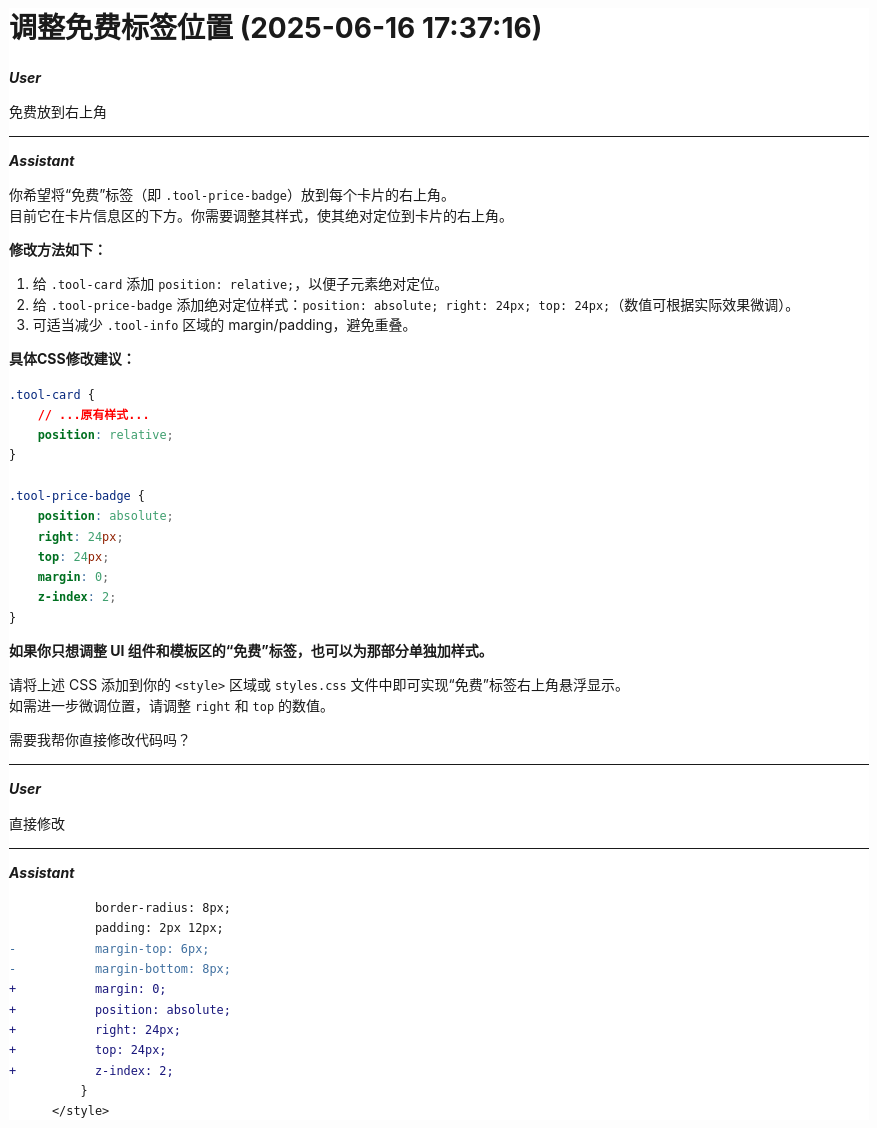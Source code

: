 

# 调整免费标签位置 (2025-06-16 17:37:16)

_**User**_

免费放到右上角

---

_**Assistant**_

你希望将“免费”标签（即 `.tool-price-badge`）放到每个卡片的右上角。  
目前它在卡片信息区的下方。你需要调整其样式，使其绝对定位到卡片的右上角。

**修改方法如下：**

1. 给 `.tool-card` 添加 `position: relative;`，以便子元素绝对定位。
2. 给 `.tool-price-badge` 添加绝对定位样式：`position: absolute; right: 24px; top: 24px;`（数值可根据实际效果微调）。
3. 可适当减少 `.tool-info` 区域的 margin/padding，避免重叠。

**具体CSS修改建议：**

```css
.tool-card {
    // ...原有样式...
    position: relative;
}

.tool-price-badge {
    position: absolute;
    right: 24px;
    top: 24px;
    margin: 0;
    z-index: 2;
}
```

**如果你只想调整 UI 组件和模板区的“免费”标签，也可以为那部分单独加样式。**

请将上述 CSS 添加到你的 `<style>` 区域或 `styles.css` 文件中即可实现“免费”标签右上角悬浮显示。  
如需进一步微调位置，请调整 `right` 和 `top` 的数值。

需要我帮你直接修改代码吗？

---

_**User**_

直接修改

---

_**Assistant**_

```diff
            border-radius: 8px;
            padding: 2px 12px;
-           margin-top: 6px;
-           margin-bottom: 8px;
+           margin: 0;
+           position: absolute;
+           right: 24px;
+           top: 24px;
+           z-index: 2;
          }
      </style>
```
